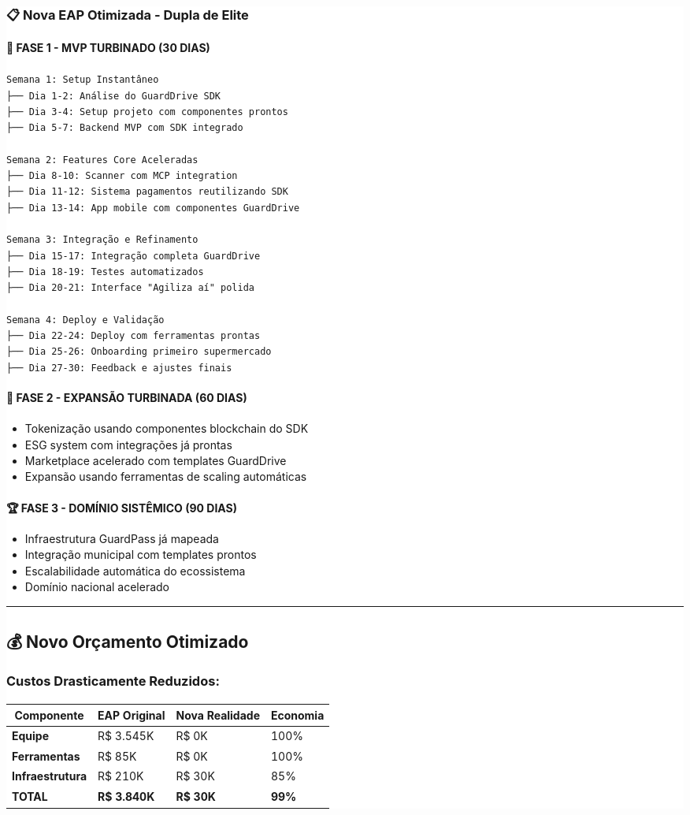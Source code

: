 ### **📋 Nova EAP Otimizada - Dupla de Elite**

#### **🎯 FASE 1 - MVP TURBINADO (30 DIAS)**
```
Semana 1: Setup Instantâneo
├── Dia 1-2: Análise do GuardDrive SDK
├── Dia 3-4: Setup projeto com componentes prontos
├── Dia 5-7: Backend MVP com SDK integrado

Semana 2: Features Core Aceleradas
├── Dia 8-10: Scanner com MCP integration
├── Dia 11-12: Sistema pagamentos reutilizando SDK
├── Dia 13-14: App mobile com componentes GuardDrive

Semana 3: Integração e Refinamento
├── Dia 15-17: Integração completa GuardDrive
├── Dia 18-19: Testes automatizados
├── Dia 20-21: Interface "Agiliza aí" polida

Semana 4: Deploy e Validação
├── Dia 22-24: Deploy com ferramentas prontas
├── Dia 25-26: Onboarding primeiro supermercado
├── Dia 27-30: Feedback e ajustes finais
```

#### **🚀 FASE 2 - EXPANSÃO TURBINADA (60 DIAS)**
- Tokenização usando componentes blockchain do SDK
- ESG system com integrações já prontas
- Marketplace acelerado com templates GuardDrive
- Expansão usando ferramentas de scaling automáticas

#### **🏆 FASE 3 - DOMÍNIO SISTÊMICO (90 DIAS)**
- Infraestrutura GuardPass já mapeada
- Integração municipal com templates prontos
- Escalabilidade automática do ecossistema
- Domínio nacional acelerado

---

## 💰 Novo Orçamento Otimizado

### **Custos Drasticamente Reduzidos:**

| Componente | EAP Original | Nova Realidade | Economia |
|------------|--------------|----------------|----------|
| **Equipe** | R$ 3.545K | R$ 0K | 100% |
| **Ferramentas** | R$ 85K | R$ 0K | 100% |
| **Infraestrutura** | R$ 210K | R$ 30K | 85% |
| **TOTAL** | **R$ 3.840K** | **R$ 30K** | **99%** |
